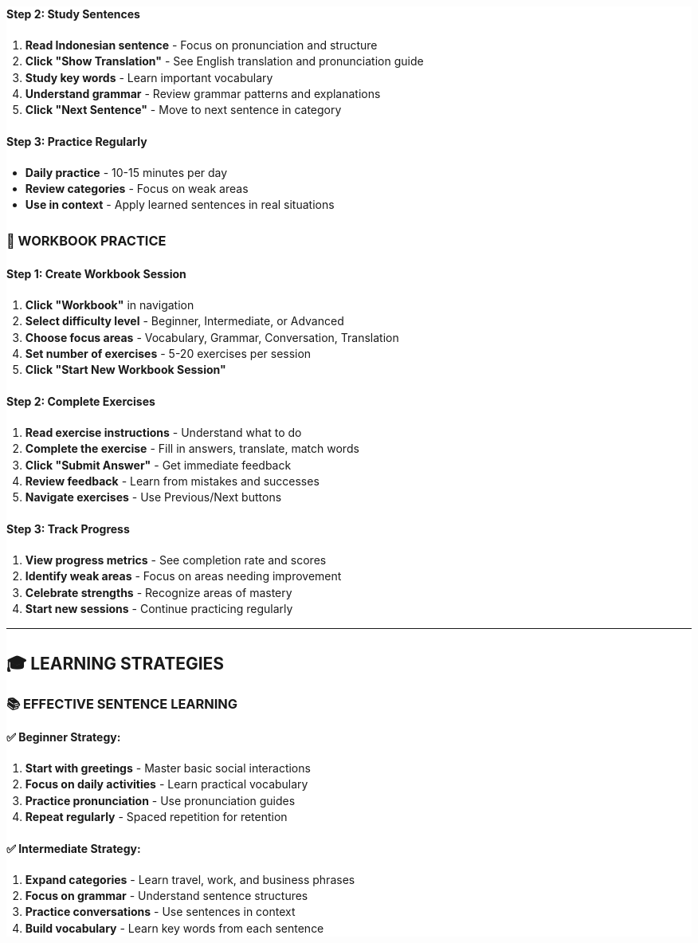 #### **Step 2: Study Sentences**
1. **Read Indonesian sentence** - Focus on pronunciation and structure
2. **Click "Show Translation"** - See English translation and pronunciation guide
3. **Study key words** - Learn important vocabulary
4. **Understand grammar** - Review grammar patterns and explanations
5. **Click "Next Sentence"** - Move to next sentence in category

#### **Step 3: Practice Regularly**
- **Daily practice** - 10-15 minutes per day
- **Review categories** - Focus on weak areas
- **Use in context** - Apply learned sentences in real situations

### **📖 WORKBOOK PRACTICE**

#### **Step 1: Create Workbook Session**
1. **Click "Workbook"** in navigation
2. **Select difficulty level** - Beginner, Intermediate, or Advanced
3. **Choose focus areas** - Vocabulary, Grammar, Conversation, Translation
4. **Set number of exercises** - 5-20 exercises per session
5. **Click "Start New Workbook Session"**

#### **Step 2: Complete Exercises**
1. **Read exercise instructions** - Understand what to do
2. **Complete the exercise** - Fill in answers, translate, match words
3. **Click "Submit Answer"** - Get immediate feedback
4. **Review feedback** - Learn from mistakes and successes
5. **Navigate exercises** - Use Previous/Next buttons

#### **Step 3: Track Progress**
1. **View progress metrics** - See completion rate and scores
2. **Identify weak areas** - Focus on areas needing improvement
3. **Celebrate strengths** - Recognize areas of mastery
4. **Start new sessions** - Continue practicing regularly

---

## 🎓 **LEARNING STRATEGIES**

### **📚 EFFECTIVE SENTENCE LEARNING**

#### **✅ Beginner Strategy:**
1. **Start with greetings** - Master basic social interactions
2. **Focus on daily activities** - Learn practical vocabulary
3. **Practice pronunciation** - Use pronunciation guides
4. **Repeat regularly** - Spaced repetition for retention

#### **✅ Intermediate Strategy:**
1. **Expand categories** - Learn travel, work, and business phrases
2. **Focus on grammar** - Understand sentence structures
3. **Practice conversations** - Use sentences in context
4. **Build vocabulary** - Learn key words from each sentence
